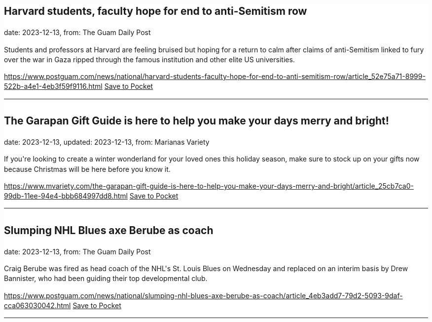 
## Harvard students, faculty hope for end to anti-Semitism row

date: 2023-12-13, from: The Guam Daily Post

Students and professors at Harvard are feeling bruised but hoping for a return to calm after claims of anti-Semitism linked to fury over the war in Gaza ripped through the famous institution and other elite US universities.

<span class="feed-item-link">
<a href="https://www.postguam.com/news/national/harvard-students-faculty-hope-for-end-to-anti-semitism-row/article_52e75a71-8999-522b-a4e1-4eb3f59f9116.html">https://www.postguam.com/news/national/harvard-students-faculty-hope-for-end-to-anti-semitism-row/article_52e75a71-8999-522b-a4e1-4eb3f59f9116.html</a> <a href="https://getpocket.com/save" class="pocket-btn" data-lang="en" data-save-url="https://www.postguam.com/news/national/harvard-students-faculty-hope-for-end-to-anti-semitism-row/article_52e75a71-8999-522b-a4e1-4eb3f59f9116.html">Save to Pocket</a>
</span>

---

## The Garapan Gift Guide is here to help you make your days merry and bright!

date: 2023-12-13, updated: 2023-12-13, from: Marianas Variety

If you're looking to create a winter wonderland for your loved ones this holiday season, make sure to stock up on your gifts now because Christmas will be here before you know it.

<span class="feed-item-link">
<a href="https://www.mvariety.com/the-garapan-gift-guide-is-here-to-help-you-make-your-days-merry-and-bright/article_25cb7ca0-99db-11ee-94e4-bbb684997dd8.html">https://www.mvariety.com/the-garapan-gift-guide-is-here-to-help-you-make-your-days-merry-and-bright/article_25cb7ca0-99db-11ee-94e4-bbb684997dd8.html</a> <a href="https://getpocket.com/save" class="pocket-btn" data-lang="en" data-save-url="https://www.mvariety.com/the-garapan-gift-guide-is-here-to-help-you-make-your-days-merry-and-bright/article_25cb7ca0-99db-11ee-94e4-bbb684997dd8.html">Save to Pocket</a>
</span>

---

## Slumping NHL Blues axe Berube as coach

date: 2023-12-13, from: The Guam Daily Post

Craig Berube was fired as head coach of the NHL's St. Louis Blues on Wednesday and replaced on an interim basis by Drew Bannister, who had been guiding their top developmental club.

<span class="feed-item-link">
<a href="https://www.postguam.com/news/national/slumping-nhl-blues-axe-berube-as-coach/article_4eb3add7-79d2-5093-9daf-cca063030042.html">https://www.postguam.com/news/national/slumping-nhl-blues-axe-berube-as-coach/article_4eb3add7-79d2-5093-9daf-cca063030042.html</a> <a href="https://getpocket.com/save" class="pocket-btn" data-lang="en" data-save-url="https://www.postguam.com/news/national/slumping-nhl-blues-axe-berube-as-coach/article_4eb3add7-79d2-5093-9daf-cca063030042.html">Save to Pocket</a>
</span>

---